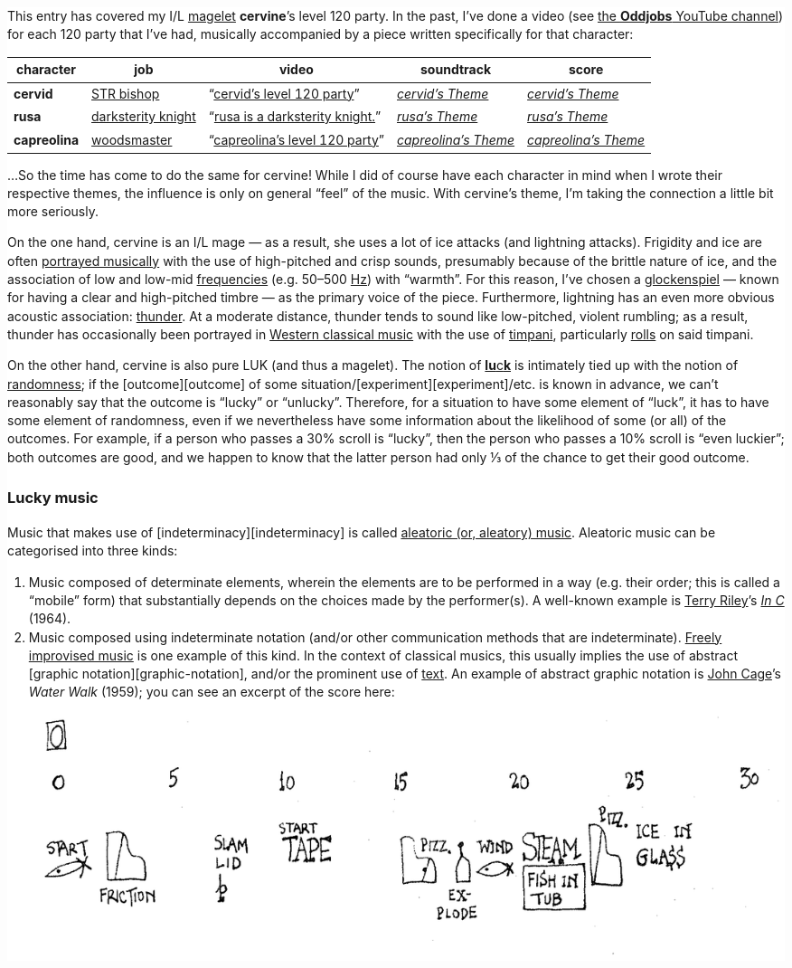 This entry has covered my I/L [magelet](https://oddjobs.codeberg.page/guides/introduction-to-odd-jobs/#magelet) **cervine**’s level 120 party. In the past, I’ve done a video (see [the **Oddjobs** YouTube channel](https://www.youtube.com/channel/UC-K6sM-AXGVQjVCEKgU1tGA/)) for each 120 party that I’ve had, musically accompanied by a piece written specifically for that character:

| character      | job                                                                                              | video                                                                          | soundtrack                                                                       | score                                                                                             |
| -------------- | ------------------------------------------------------------------------------------------------ | ------------------------------------------------------------------------------ | -------------------------------------------------------------------------------- | ------------------------------------------------------------------------------------------------- |
| **cervid**     | [STR bishop](https://oddjobs.codeberg.page/guides/introduction-to-odd-jobs/#str-mage)            | “[cervid’s level 120 party](https://www.youtube.com/watch?v=Pcfzg6Yd2Ag)”      | [_cervid’s Theme_](https://capreolina.bandcamp.com/album/cervid-s-theme)         | [_cervid’s Theme_](https://codeberg.org/deer/gists/src/branch/master/cervid-s_Theme.mscz)         |
| **rusa**       | [darksterity knight](https://oddjobs.codeberg.page/guides/introduction-to-odd-jobs/#dex-warrior) | “[rusa is a darksterity knight.](https://www.youtube.com/watch?v=mcilYstZgYU)” | [_rusa’s Theme_](https://capreolina.bandcamp.com/album/rusa-s-theme)             | [_rusa’s Theme_](https://codeberg.org/deer/gists/src/branch/master/rusa-s_Theme.mscz)             |
| **capreolina** | [woodsmaster](https://oddjobs.codeberg.page/guides/introduction-to-odd-jobs/#woodswoman)         | “[capreolina’s level 120 party](https://www.youtube.com/watch?v=yhiDKaDJNJI)”  | [_capreolina’s Theme_](https://capreolina.bandcamp.com/album/capreolina-s-theme) | [_capreolina’s Theme_](https://codeberg.org/deer/gists/src/branch/master/capreolina-s_Theme.mscz) |

…So the time has come to do the same for cervine! While I did of course have each character in mind when I wrote their respective themes, the influence is only on general “feel” of the music. With cervine’s theme, I’m taking the connection a little bit more seriously.

On the one hand, cervine is an I/L mage — as a result, she uses a lot of ice attacks (and lightning attacks). Frigidity and ice are often [portrayed musically](https://en.wikipedia.org/wiki/Symphonic_poem) with the use of high-pitched and crisp sounds, presumably because of the brittle nature of ice, and the association of low and low-mid [frequencies](https://en.wikipedia.org/wiki/Frequency) (e\.g. 50–500 [Hz](https://en.wikipedia.org/wiki/Hertz)) with “warmth”. For this reason, I’ve chosen a [glockenspiel](https://en.wikipedia.org/wiki/Glockenspiel) — known for having a clear and high-pitched timbre — as the primary voice of the piece. Furthermore, lightning has an even more obvious acoustic association: [thunder](https://en.wikipedia.org/wiki/Thunder). At a moderate distance, thunder tends to sound like low-pitched, violent rumbling; as a result, thunder has occasionally been portrayed in [Western classical music](https://en.wikipedia.org/wiki/Classical_music) with the use of [timpani](https://en.wikipedia.org/wiki/Timpani), particularly [rolls](https://en.wikipedia.org/wiki/Drum_roll) on said timpani.

On the other hand, cervine is also pure LUK (and thus a magelet). The notion of [**lu**c**k**](https://en.wikipedia.org/wiki/Luck) is intimately tied up with the notion of [randomness](https://en.wikipedia.org/wiki/Randomness); if the [outcome][outcome] of some situation/[experiment][experiment]/etc. is known in advance, we can’t reasonably say that the outcome is “lucky” or “unlucky”. Therefore, for a situation to have some element of “luck”, it has to have some element of randomness, even if we nevertheless have some information about the likelihood of some (or all) of the outcomes. For example, if a person who passes a 30% scroll is “lucky”, then the person who passes a 10% scroll is “even luckier”; both outcomes are good, and we happen to know that the latter person had only ⅓ of the chance to get their good outcome.

### Lucky music

Music that makes use of [indeterminacy][indeterminacy] is called [aleatoric (or, aleatory) music](https://en.wikipedia.org/wiki/Aleatoric_music). Aleatoric music can be categorised into three kinds:

1. Music composed of determinate elements, wherein the elements are to be performed in a way (e\.g. their order; this is called a “mobile” form) that substantially depends on the choices made by the performer(s). A well-known example is [Terry Riley](https://en.wikipedia.org/wiki/Terry_Riley)’s [_In C_](https://en.wikipedia.org/wiki/In_C) (1964).
2. Music composed using indeterminate notation (and/or other communication methods that are indeterminate). [Freely improvised music](https://en.wikipedia.org/wiki/Free_improvisation) is one example of this kind. In the context of classical musics, this usually implies the use of abstract [graphic notation][graphic-notation], and/or the prominent use of [text](https://en.wikipedia.org/wiki/Writing). An example of abstract graphic notation is [John Cage](https://en.wikipedia.org/wiki/John_Cage)’s _Water Walk_ (1959); you can see an excerpt of the score here: ![Excerpt from John Cage’s “Water Walk” (1959)](water-walk.webp "Excerpt from John Cage’s “Water Walk” (1959)")

[glob]: https://en.wikipedia.org/wiki/Glob_(programming)
[contrast]: https://en.wikipedia.org/wiki/Contrast_(vision)